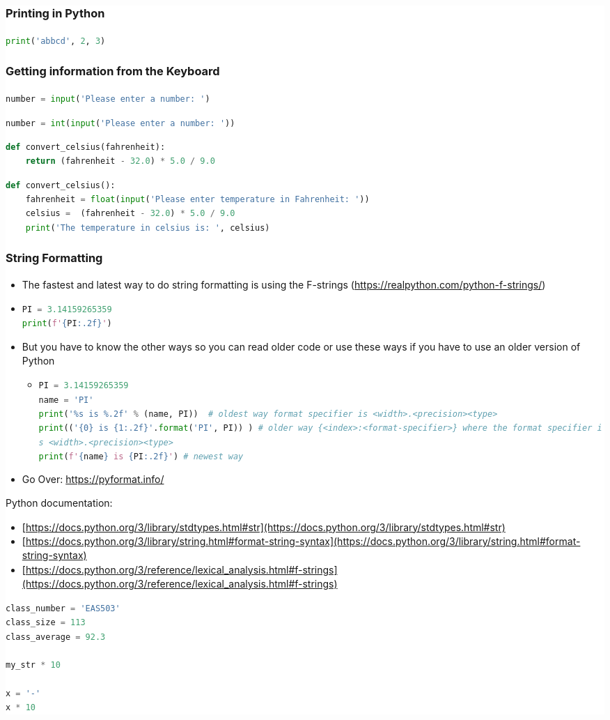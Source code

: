

### Printing in Python
```python
print('abbcd', 2, 3)
```


### Getting information from the Keyboard
```python
number = input('Please enter a number: ')
```

```python
number = int(input('Please enter a number: '))
```

```python
def convert_celsius(fahrenheit):
    return (fahrenheit - 32.0) * 5.0 / 9.0    
```

```python
def convert_celsius():
    fahrenheit = float(input('Please enter temperature in Fahrenheit: '))
    celsius =  (fahrenheit - 32.0) * 5.0 / 9.0  
    print('The temperature in celsius is: ', celsius) 

```

### String Formatting
- The fastest and latest way to do string formatting is using the F-strings (https://realpython.com/python-f-strings/)
- ``` python
  PI = 3.14159265359 
  print(f'{PI:.2f}')
  ```
- But you have to know the other ways so you can read older code or use these ways if you have to use an older version of Python
  - ``` python
    PI = 3.14159265359 
    name = 'PI'
    print('%s is %.2f' % (name, PI))  # oldest way format specifier is <width>.<precision><type>
    print(('{0} is {1:.2f}'.format('PI', PI)) ) # older way {<index>:<format-specifier>} where the format specifier is <width>.<precision><type>
    print(f'{name} is {PI:.2f}') # newest way
    ```

- Go Over: https://pyformat.info/

Python documentation:
- [https://docs.python.org/3/library/stdtypes.html#str](https://docs.python.org/3/library/stdtypes.html#str)
- [https://docs.python.org/3/library/string.html#format-string-syntax](https://docs.python.org/3/library/string.html#format-string-syntax)
- [https://docs.python.org/3/reference/lexical_analysis.html#f-strings](https://docs.python.org/3/reference/lexical_analysis.html#f-strings)

```python
class_number = 'EAS503'
class_size = 113
class_average = 92.3

my_str * 10

x = '-'
x * 10
  ```